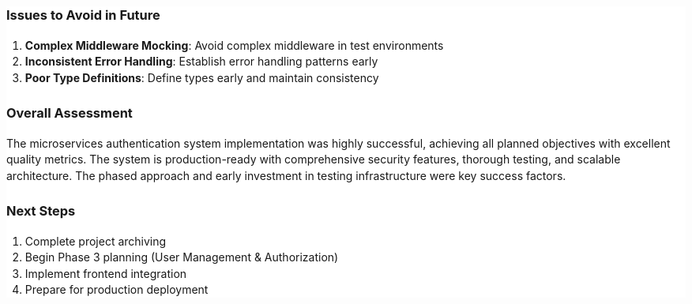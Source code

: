 ### Issues to Avoid in Future
1. **Complex Middleware Mocking**: Avoid complex middleware in test environments
2. **Inconsistent Error Handling**: Establish error handling patterns early
3. **Poor Type Definitions**: Define types early and maintain consistency

### Overall Assessment
The microservices authentication system implementation was highly successful, achieving all planned objectives with excellent quality metrics. The system is production-ready with comprehensive security features, thorough testing, and scalable architecture. The phased approach and early investment in testing infrastructure were key success factors.

### Next Steps
1. Complete project archiving
2. Begin Phase 3 planning (User Management & Authorization)
3. Implement frontend integration
4. Prepare for production deployment 